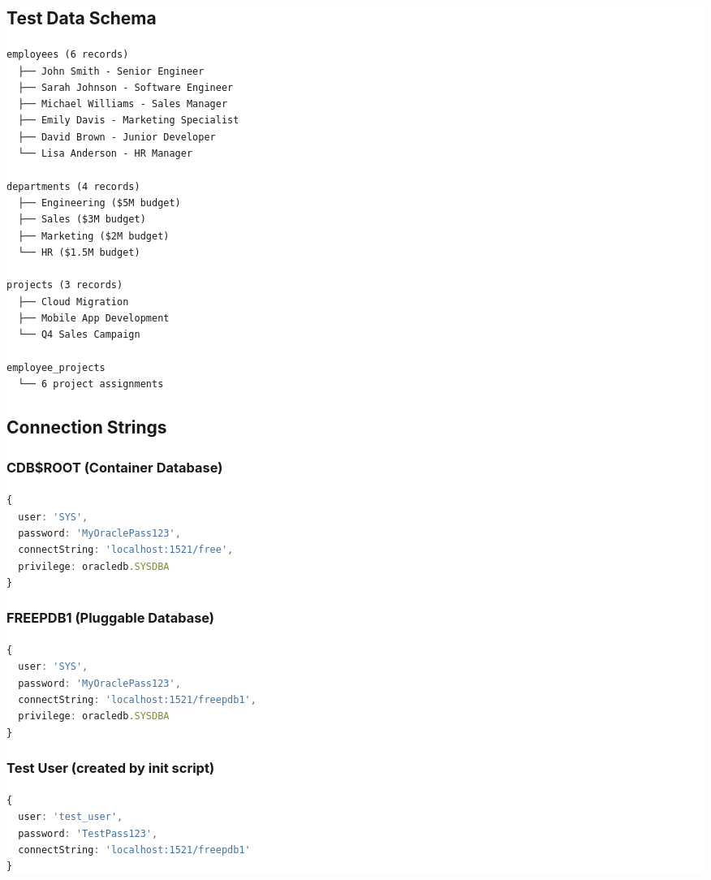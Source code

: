 ## Test Data Schema

```
employees (6 records)
  ├── John Smith - Senior Engineer
  ├── Sarah Johnson - Software Engineer
  ├── Michael Williams - Sales Manager
  ├── Emily Davis - Marketing Specialist
  ├── David Brown - Junior Developer
  └── Lisa Anderson - HR Manager

departments (4 records)
  ├── Engineering ($5M budget)
  ├── Sales ($3M budget)
  ├── Marketing ($2M budget)
  └── HR ($1.5M budget)

projects (3 records)
  ├── Cloud Migration
  ├── Mobile App Development
  └── Q4 Sales Campaign

employee_projects
  └── 6 project assignments
```

## Connection Strings

### CDB$ROOT (Container Database)
```typescript
{
  user: 'SYS',
  password: 'MyOraclePass123',
  connectString: 'localhost:1521/free',
  privilege: oracledb.SYSDBA
}
```

### FREEPDB1 (Pluggable Database)
```typescript
{
  user: 'SYS',
  password: 'MyOraclePass123',
  connectString: 'localhost:1521/freepdb1',
  privilege: oracledb.SYSDBA
}
```

### Test User (created by init script)
```typescript
{
  user: 'test_user',
  password: 'TestPass123',
  connectString: 'localhost:1521/freepdb1'
}
```

